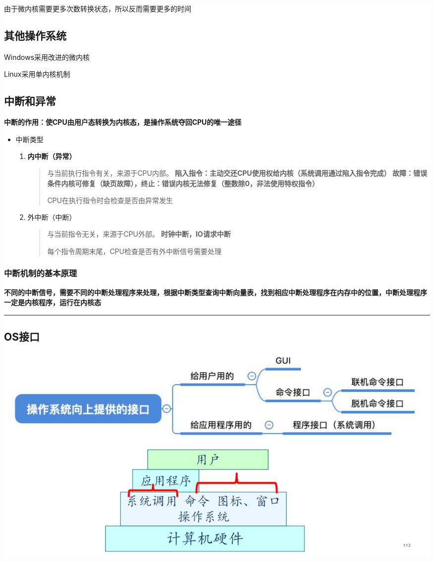 由于微内核需要更多次数转换状态，所以反而需要更多的时间

## 其他操作系统

Windows采用改进的微内核

Linux采用单内核机制

## 中断和异常

**中断的作用：使CPU由用户态转换为内核态，是操作系统夺回CPU的唯一途径**

- 中断类型
    1. **内中断（异常）**
        
        > 与当前执行指令有关，来源于CPU内部。 **陷入指令：主动交还CPU使用权给内核（系统调用通过陷入指令完成）  故障：错误条件内核可修复（缺页故障），终止：错误内核无法修复（整数除0，非法使用特权指令）**
        > 
        > 
        > CPU在执行指令时会检查是否由异常发生
        > 
    2. 外中断（中断）
        
        > 与当前指令无关，来源于CPU外部。 **时钟中断，IO请求中断**
        > 
        > 
        > 每个指令周期末尾，CPU检查是否有外中断信号需要处理
        > 

### 中断机制的基本原理

**不同的中断信号，需要不同的中断处理程序来处理，根据中断类型查询中断向量表，找到相应中断处理程序在内存中的位置，中断处理程序一定是内核程序，运行在内核态**

---

## OS接口

![Untitled](Chapter%201%20%E6%93%8D%E4%BD%9C%E7%B3%BB%E7%BB%9F%E5%BC%95%E8%AE%BA%20782de2f9b0084d77b7cbeadcc03fa79d/Untitled%203.png)
